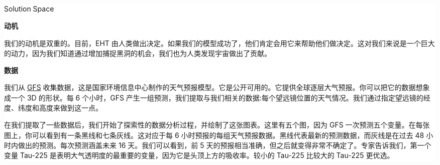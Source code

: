 Solution Space

**动机**

我们的动机是双重的。目前，EHT 由人类做出决定。如果我们的模型成功了，他们肯定会用它来帮助他们做决定。这对我们来说是一个巨大的动力，因为我们知道通过增加捕捉黑洞的机会，我们也为人类发现宇宙做出了贡献。

**数据**

我们从 [GFS](https://www.ncdc.noaa.gov/data-access/model-data/model-datasets/global-forcast-system-gfs) 收集数据，这是国家环境信息中心制作的天气预报模型。它是公开可用的。它提供全球逐层大气预报。你可以把它的数据想象成一个 3D 的形状。每 6 个小时，GFS 产生一组预测，我们提取与我们相关的数据:每个望远镜位置的天气情况。我们通过指定望远镜的经度、纬度和高度来做到这一点。

在我们提取了一些数据后，我们开始了探索性的数据分析过程，并绘制了这张图表。这里有五个图，因为 GFS 一次预测五个变量。在每张图上，你可以看到有一条黑线和七条灰线。这对应于每 6 小时预报的每组天气预报数据。黑线代表最新的预测数据，而灰线是在过去 48 小时内做出的预测。每次预测涵盖未来 16 天。我们可以看到，前 5 天的预报相当准确，但之后就变得非常不确定了。专家告诉我们，第一个变量 Tau-225 是表明大气透明度的最重要的变量，因为它是头顶上方的吸收率。较小的 Tau-225 比较大的 Tau-225 更优选。
